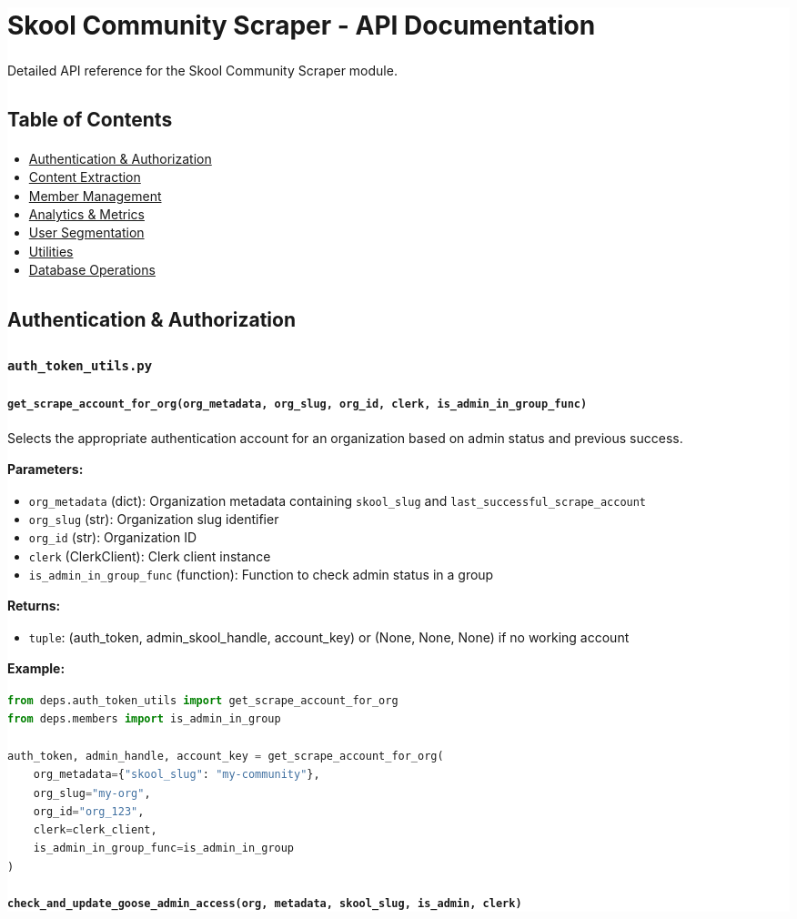 # Skool Community Scraper - API Documentation

Detailed API reference for the Skool Community Scraper module.

## Table of Contents

- [Authentication & Authorization](#authentication--authorization)
- [Content Extraction](#content-extraction)
- [Member Management](#member-management)
- [Analytics & Metrics](#analytics--metrics)
- [User Segmentation](#user-segmentation)
- [Utilities](#utilities)
- [Database Operations](#database-operations)

## Authentication & Authorization

### `auth_token_utils.py`

#### `get_scrape_account_for_org(org_metadata, org_slug, org_id, clerk, is_admin_in_group_func)`

Selects the appropriate authentication account for an organization based on admin status and previous success.

**Parameters:**
- `org_metadata` (dict): Organization metadata containing `skool_slug` and `last_successful_scrape_account`
- `org_slug` (str): Organization slug identifier
- `org_id` (str): Organization ID
- `clerk` (ClerkClient): Clerk client instance
- `is_admin_in_group_func` (function): Function to check admin status in a group

**Returns:**
- `tuple`: (auth_token, admin_skool_handle, account_key) or (None, None, None) if no working account

**Example:**
```python
from deps.auth_token_utils import get_scrape_account_for_org
from deps.members import is_admin_in_group

auth_token, admin_handle, account_key = get_scrape_account_for_org(
    org_metadata={"skool_slug": "my-community"},
    org_slug="my-org",
    org_id="org_123",
    clerk=clerk_client,
    is_admin_in_group_func=is_admin_in_group
)
```

#### `check_and_update_goose_admin_access(org, metadata, skool_slug, is_admin, clerk)`
